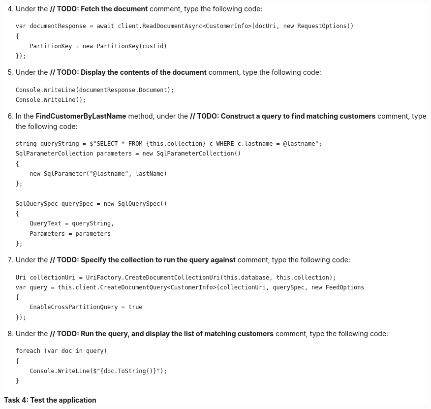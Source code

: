 4. Under the **// TODO: Fetch the document** comment, type the following code:

    ```CSharp
    var documentResponse = await client.ReadDocumentAsync<CustomerInfo>(docUri, new RequestOptions()
    {
        PartitionKey = new PartitionKey(custid)
    });
    ```

5. Under the **// TODO: Display the contents of the document** comment, type the following code:

    ```CSharp
    Console.WriteLine(documentResponse.Document);
    Console.WriteLine();
    ```

6. In the **FindCustomerByLastName** method, under the **// TODO: Construct a query to find matching customers** comment, type the following code:

    ```CSharp
    string queryString = $"SELECT * FROM {this.collection} c WHERE c.lastname = @lastname";
    SqlParameterCollection parameters = new SqlParameterCollection()
    {
        new SqlParameter("@lastname", lastName)
    };

    SqlQuerySpec querySpec = new SqlQuerySpec()
    {
        QueryText = queryString,
        Parameters = parameters
    };
    ```

7. Under the **// TODO: Specify the collection to run the query against** comment, type the following code:

    ```CSharp
    Uri collectionUri = UriFactory.CreateDocumentCollectionUri(this.database, this.collection);
    var query = this.client.CreateDocumentQuery<CustomerInfo>(collectionUri, querySpec, new FeedOptions
    {
        EnableCrossPartitionQuery = true  
    });
    ```

8. Under the **// TODO: Run the query, and display the list of matching
   customers** comment, type the following code:

    ```CSharp
    foreach (var doc in query)
    {
        Console.WriteLine($"{doc.ToString()}");
    }
    ```

#### Task 4: Test the application
